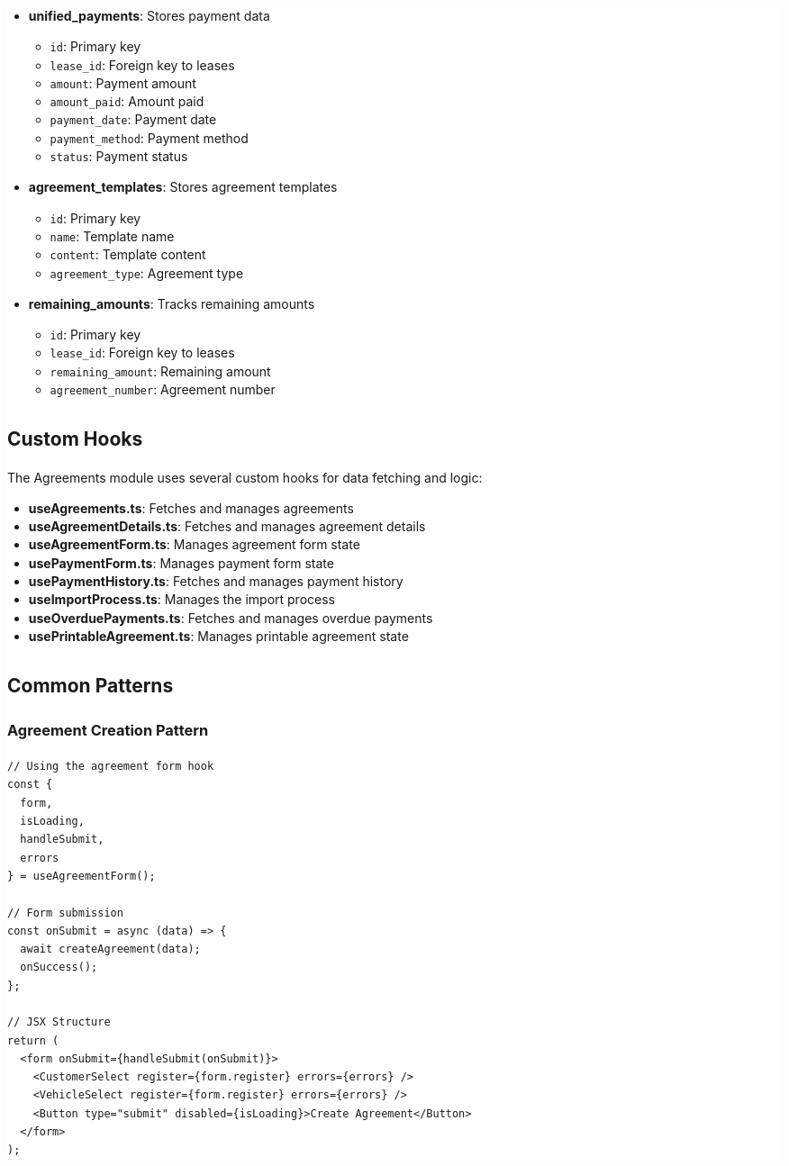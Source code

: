 - **unified_payments**: Stores payment data
  - `id`: Primary key
  - `lease_id`: Foreign key to leases
  - `amount`: Payment amount
  - `amount_paid`: Amount paid
  - `payment_date`: Payment date
  - `payment_method`: Payment method
  - `status`: Payment status

- **agreement_templates**: Stores agreement templates
  - `id`: Primary key
  - `name`: Template name
  - `content`: Template content
  - `agreement_type`: Agreement type

- **remaining_amounts**: Tracks remaining amounts
  - `id`: Primary key
  - `lease_id`: Foreign key to leases
  - `remaining_amount`: Remaining amount
  - `agreement_number`: Agreement number

## Custom Hooks

The Agreements module uses several custom hooks for data fetching and logic:

- **useAgreements.ts**: Fetches and manages agreements
- **useAgreementDetails.ts**: Fetches and manages agreement details
- **useAgreementForm.ts**: Manages agreement form state
- **usePaymentForm.ts**: Manages payment form state
- **usePaymentHistory.ts**: Fetches and manages payment history
- **useImportProcess.ts**: Manages the import process
- **useOverduePayments.ts**: Fetches and manages overdue payments
- **usePrintableAgreement.ts**: Manages printable agreement state

## Common Patterns

### Agreement Creation Pattern

```tsx
// Using the agreement form hook
const {
  form,
  isLoading,
  handleSubmit,
  errors
} = useAgreementForm();

// Form submission
const onSubmit = async (data) => {
  await createAgreement(data);
  onSuccess();
};

// JSX Structure
return (
  <form onSubmit={handleSubmit(onSubmit)}>
    <CustomerSelect register={form.register} errors={errors} />
    <VehicleSelect register={form.register} errors={errors} />
    <Button type="submit" disabled={isLoading}>Create Agreement</Button>
  </form>
);
```
